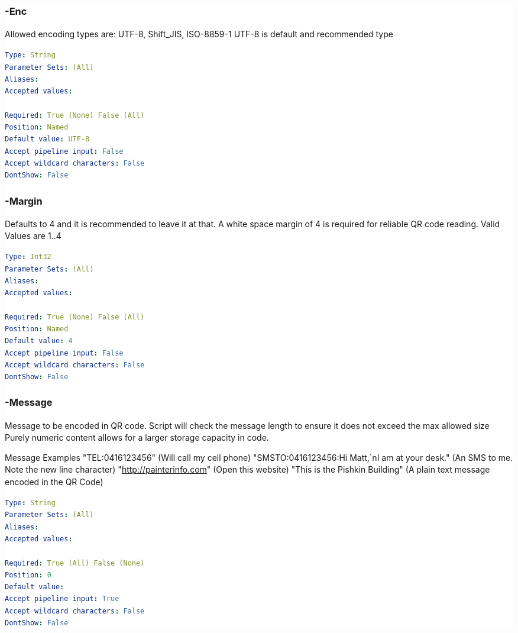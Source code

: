### -Enc

Allowed encoding types are:
UTF-8, Shift_JIS, ISO-8859-1
UTF-8 is default and recommended type

```yaml
Type: String
Parameter Sets: (All)
Aliases: 
Accepted values: 

Required: True (None) False (All)
Position: Named
Default value: UTF-8
Accept pipeline input: False
Accept wildcard characters: False
DontShow: False
```

### -Margin

Defaults to 4 and it is recommended to leave it at that.
A white space margin of 4 is required for reliable QR code reading.
Valid Values are 1..4

```yaml
Type: Int32
Parameter Sets: (All)
Aliases: 
Accepted values: 

Required: True (None) False (All)
Position: Named
Default value: 4
Accept pipeline input: False
Accept wildcard characters: False
DontShow: False
```

### -Message

Message to be encoded in QR code.
Script will check the message length to ensure it does not exceed the max allowed size
Purely numeric content allows for a larger storage capacity in code.

Message Examples
"TEL:0416123456" (Will call my cell phone)
"SMSTO:0416123456:Hi Matt,`nI am at your desk." (An SMS to me.
Note the new line character)
"http://painterinfo.com" (Open this website)
"This is the Pishkin Building" (A plain text message encoded in the QR Code)

```yaml
Type: String
Parameter Sets: (All)
Aliases: 
Accepted values: 

Required: True (All) False (None)
Position: 0
Default value: 
Accept pipeline input: True
Accept wildcard characters: False
DontShow: False
```
